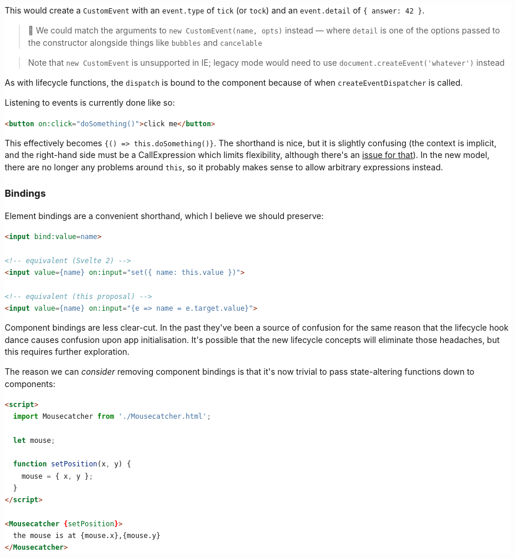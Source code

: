 This would create a `CustomEvent` with an `event.type` of `tick` (or `tock`) and an `event.detail` of `{ answer: 42 }`.

> 🐃 We could match the arguments to `new CustomEvent(name, opts)` instead — where `detail` is one of the options passed to the constructor alongside things like `bubbles` and `cancelable`

> Note that `new CustomEvent` is unsupported in IE; legacy mode would need to use `document.createEvent('whatever')` instead

As with lifecycle functions, the `dispatch` is bound to the component because of when `createEventDispatcher` is called.

Listening to events is currently done like so:

```html
<button on:click="doSomething()">click me</button>
```

This effectively becomes `{() => this.doSomething()}`. The shorthand is nice, but it is slightly confusing (the context is implicit, and the right-hand side must be a CallExpression which limits flexibility, although there's an [issue for that](https://github.com/sveltejs/svelte/issues/1766)). In the new model, there are no longer any problems around `this`, so it probably makes sense to allow arbitrary expressions instead.


### Bindings

Element bindings are a convenient shorthand, which I believe we should preserve:

```html
<input bind:value=name>

<!-- equivalent (Svelte 2) -->
<input value={name} on:input="set({ name: this.value })">

<!-- equivalent (this proposal) -->
<input value={name} on:input="{e => name = e.target.value}">
```

Component bindings are less clear-cut. In the past they've been a source of confusion for the same reason that the lifecycle hook dance causes confusion upon app initialisation. It's possible that the new lifecycle concepts will eliminate those headaches, but this requires further exploration.

The reason we can *consider* removing component bindings is that it's now trivial to pass state-altering functions down to components:

```html
<script>
  import Mousecatcher from './Mousecatcher.html';

  let mouse;

  function setPosition(x, y) {
    mouse = { x, y };
  }
</script>

<Mousecatcher {setPosition}>
  the mouse is at {mouse.x},{mouse.y}
</Mousecatcher>
```
